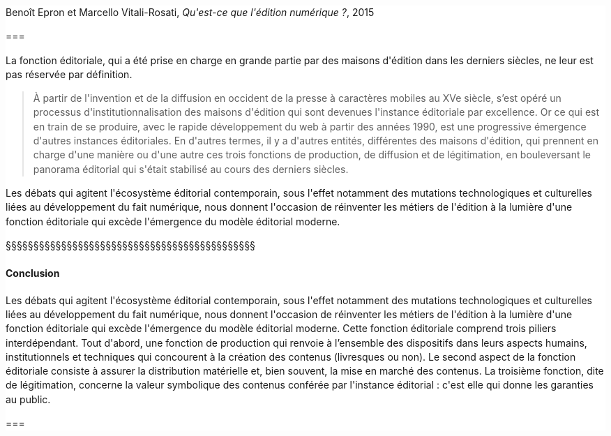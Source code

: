 

Benoît Epron et Marcello Vitali-Rosati, *Qu'est-ce que l'édition numérique ?*, 2015




===

La fonction éditoriale, qui a été prise en charge en grande partie par des maisons d'édition dans les derniers siècles, ne leur est pas réservée par définition.

>À partir de l'invention et de la diffusion en occident de la presse à
caractères mobiles au XVe siècle, s’est opéré un processus d'institutionnalisation des
maisons d'édition qui sont devenues l'instance éditoriale par excellence. Or ce qui
est en train de se produire, avec le rapide développement du web à partir des années
1990, est une progressive émergence d'autres instances éditoriales. En d'autres
termes, il y a d'autres entités, différentes des maisons d'édition, qui prennent en
charge d'une manière ou d'une autre ces trois fonctions de production, de diffusion
et de légitimation, en bouleversant le panorama éditorial qui s'était stabilisé au
cours des derniers siècles.

Les débats qui agitent l'écosystème éditorial contemporain, sous l'effet notamment des mutations technologiques et culturelles liées au développement du fait numérique, nous donnent l'occasion de réinventer les métiers de l'édition à la lumière d'une fonction éditoriale qui excède l'émergence du modèle éditorial moderne. 

§§§§§§§§§§§§§§§§§§§§§§§§§§§§§§§§§§§§§§§§§§§§§


#### Conclusion 

Les débats qui agitent l'écosystème éditorial contemporain, sous l'effet notamment des mutations technologiques et culturelles liées au développement du fait numérique, nous donnent l'occasion de réinventer les métiers de l'édition à la lumière d'une fonction éditoriale qui excède l'émergence du modèle éditorial moderne. Cette fonction éditoriale comprend trois piliers interdépendant. Tout d'abord, une fonction de production qui renvoie à l’ensemble des dispositifs dans leurs aspects humains, institutionnels et techniques qui concourent à la création des contenus (livresques ou non). Le second aspect de la fonction éditoriale consiste à assurer la distribution matérielle et, bien souvent, la mise en marché des contenus. La troisième fonction, dite de légitimation, concerne la valeur symbolique des contenus conférée par l'instance éditorial : c'est elle qui donne les garanties au public. 



===



